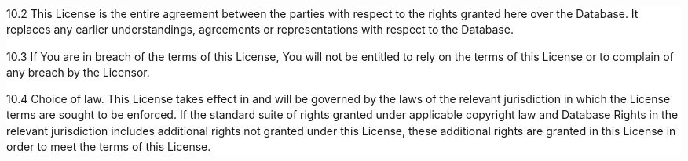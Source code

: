 10.2 This License is the entire agreement between the parties with
respect to the rights granted here over the Database. It replaces any
earlier understandings, agreements or representations with respect to
the Database. 

10.3 If You are in breach of the terms of this License, You will not be
entitled to rely on the terms of this License or to complain of any
breach by the Licensor. 

10.4 Choice of law. This License takes effect in and will be governed by
the laws of the relevant jurisdiction in which the License terms are
sought to be enforced. If the standard suite of rights granted under
applicable copyright law and Database Rights in the relevant
jurisdiction includes additional rights not granted under this License,
these additional rights are granted in this License in order to meet the
terms of this License.
